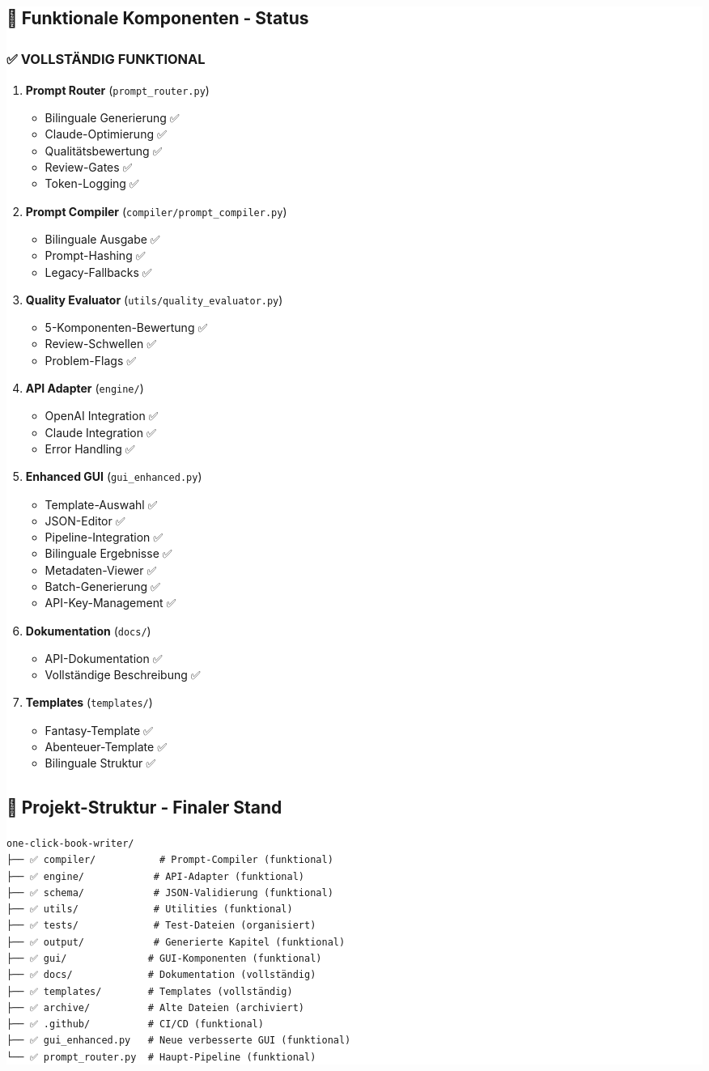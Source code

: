 ## 🎯 **Funktionale Komponenten - Status**

### **✅ VOLLSTÄNDIG FUNKTIONAL**
1. **Prompt Router** (`prompt_router.py`)
   - Bilinguale Generierung ✅
   - Claude-Optimierung ✅
   - Qualitätsbewertung ✅
   - Review-Gates ✅
   - Token-Logging ✅

2. **Prompt Compiler** (`compiler/prompt_compiler.py`)
   - Bilinguale Ausgabe ✅
   - Prompt-Hashing ✅
   - Legacy-Fallbacks ✅

3. **Quality Evaluator** (`utils/quality_evaluator.py`)
   - 5-Komponenten-Bewertung ✅
   - Review-Schwellen ✅
   - Problem-Flags ✅

4. **API Adapter** (`engine/`)
   - OpenAI Integration ✅
   - Claude Integration ✅
   - Error Handling ✅

5. **Enhanced GUI** (`gui_enhanced.py`)
   - Template-Auswahl ✅
   - JSON-Editor ✅
   - Pipeline-Integration ✅
   - Bilinguale Ergebnisse ✅
   - Metadaten-Viewer ✅
   - Batch-Generierung ✅
   - API-Key-Management ✅

6. **Dokumentation** (`docs/`)
   - API-Dokumentation ✅
   - Vollständige Beschreibung ✅

7. **Templates** (`templates/`)
   - Fantasy-Template ✅
   - Abenteuer-Template ✅
   - Bilinguale Struktur ✅

## 📁 **Projekt-Struktur - Finaler Stand**

```
one-click-book-writer/
├── ✅ compiler/           # Prompt-Compiler (funktional)
├── ✅ engine/            # API-Adapter (funktional)
├── ✅ schema/            # JSON-Validierung (funktional)
├── ✅ utils/             # Utilities (funktional)
├── ✅ tests/             # Test-Dateien (organisiert)
├── ✅ output/            # Generierte Kapitel (funktional)
├── ✅ gui/              # GUI-Komponenten (funktional)
├── ✅ docs/             # Dokumentation (vollständig)
├── ✅ templates/        # Templates (vollständig)
├── ✅ archive/          # Alte Dateien (archiviert)
├── ✅ .github/          # CI/CD (funktional)
├── ✅ gui_enhanced.py   # Neue verbesserte GUI (funktional)
└── ✅ prompt_router.py  # Haupt-Pipeline (funktional)
```
